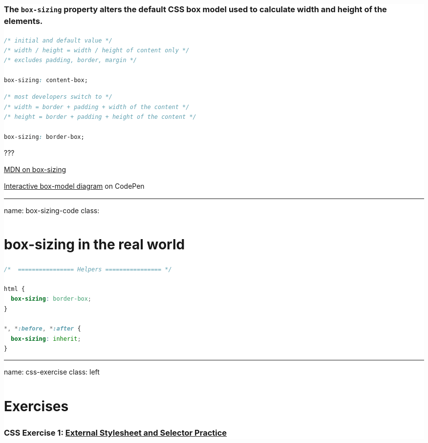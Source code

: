 ### The `box-sizing` property alters the default CSS box model used to calculate width and height of the elements.

```css
/* initial and default value */
/* width / height = width / height of content only */
/* excludes padding, border, margin */

box-sizing: content-box;
```

```css
/* most developers switch to */
/* width = border + padding + width of the content */
/* height = border + padding + height of the content */

box-sizing: border-box;
```

???

[MDN on box-sizing](https://developer.mozilla.org/en-US/docs/Web/CSS/box-sizing)

[Interactive box-model diagram](http://codepen.io/carolineartz/full/ogVXZj) on CodePen

---
name: box-sizing-code
class:

# box-sizing in the real world

```css
/*  ================ Helpers ================ */

html {
  box-sizing: border-box;
}

*, *:before, *:after {
  box-sizing: inherit;
}
```

---
name: css-exercise
class: left

# Exercises

### CSS Exercise 1: [External Stylesheet and Selector Practice](https://github.com/betamore/fewd-css-exercise-1)
